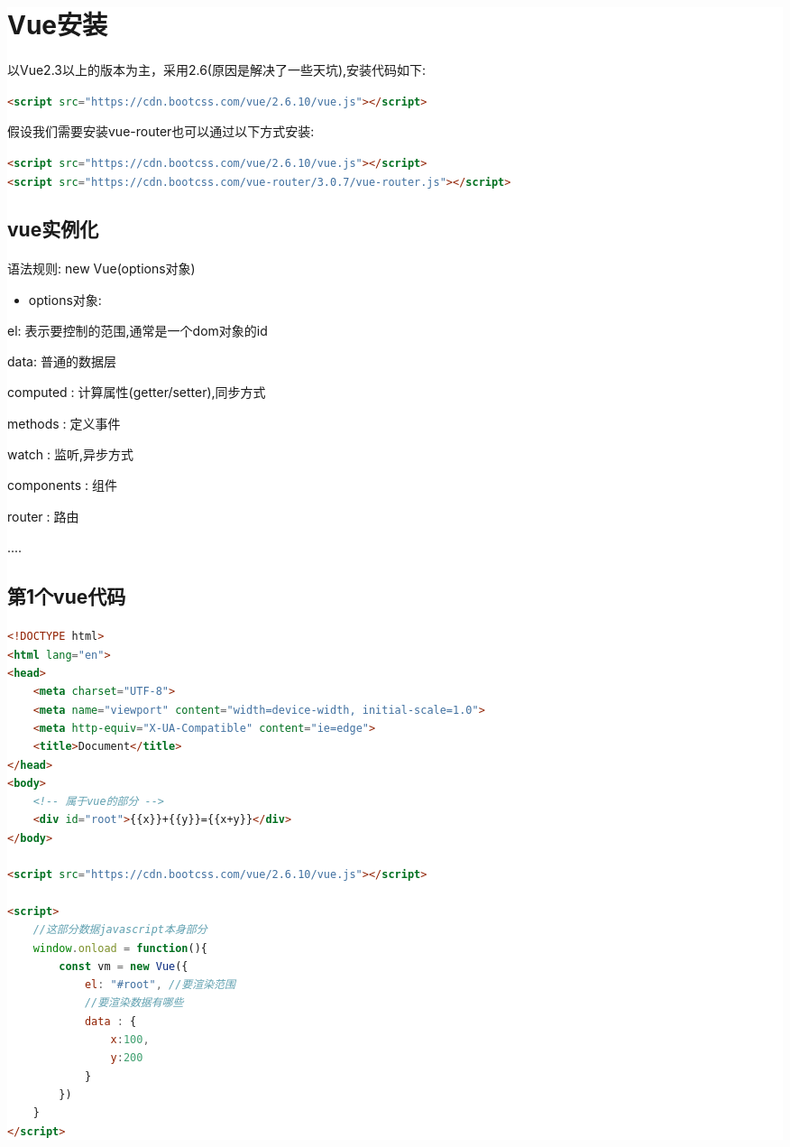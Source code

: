# Vue安装

以Vue2.3以上的版本为主，采用2.6(原因是解决了一些天坑),安装代码如下:

```html
<script src="https://cdn.bootcss.com/vue/2.6.10/vue.js"></script>
```

假设我们需要安装vue-router也可以通过以下方式安装:

```html
<script src="https://cdn.bootcss.com/vue/2.6.10/vue.js"></script>
<script src="https://cdn.bootcss.com/vue-router/3.0.7/vue-router.js"></script>
```

## vue实例化

语法规则: new Vue(options对象)

* options对象:

el: 表示要控制的范围,通常是一个dom对象的id

data: 普通的数据层

computed : 计算属性(getter/setter),同步方式

methods : 定义事件

watch : 监听,异步方式

components : 组件

router : 路由

.... 


## 第1个vue代码

```html
<!DOCTYPE html>
<html lang="en">
<head>
    <meta charset="UTF-8">
    <meta name="viewport" content="width=device-width, initial-scale=1.0">
    <meta http-equiv="X-UA-Compatible" content="ie=edge">
    <title>Document</title>
</head>
<body>
    <!-- 属于vue的部分 -->
    <div id="root">{{x}}+{{y}}={{x+y}}</div>
</body>

<script src="https://cdn.bootcss.com/vue/2.6.10/vue.js"></script>

<script>
    //这部分数据javascript本身部分
    window.onload = function(){
        const vm = new Vue({
            el: "#root", //要渲染范围
            //要渲染数据有哪些
            data : {
                x:100,
                y:200
            }
        })
    }
</script>
```